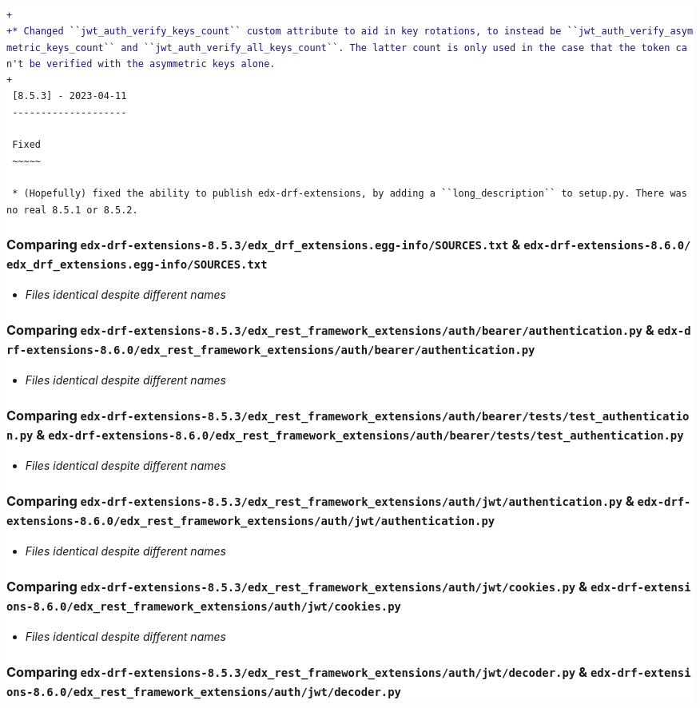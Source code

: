 ```diff
+
+* Changed ``jwt_auth_verify_keys_count`` custom attribute to aid in key rotations, to instead be ``jwt_auth_verify_asymmetric_keys_count`` and ``jwt_auth_verify_all_keys_count``. The latter count is only used in the case that the token can't be verified with the asymmetric keys alone.
+
 [8.5.3] - 2023-04-11
 --------------------
 
 Fixed
 ~~~~~
 
 * (Hopefully) fixed the ability to publish edx-drf-extensions, by adding a ``long_description`` to setup.py. There was no real 8.5.1 or 8.5.2.
```

### Comparing `edx-drf-extensions-8.5.3/edx_drf_extensions.egg-info/SOURCES.txt` & `edx-drf-extensions-8.6.0/edx_drf_extensions.egg-info/SOURCES.txt`

 * *Files identical despite different names*

### Comparing `edx-drf-extensions-8.5.3/edx_rest_framework_extensions/auth/bearer/authentication.py` & `edx-drf-extensions-8.6.0/edx_rest_framework_extensions/auth/bearer/authentication.py`

 * *Files identical despite different names*

### Comparing `edx-drf-extensions-8.5.3/edx_rest_framework_extensions/auth/bearer/tests/test_authentication.py` & `edx-drf-extensions-8.6.0/edx_rest_framework_extensions/auth/bearer/tests/test_authentication.py`

 * *Files identical despite different names*

### Comparing `edx-drf-extensions-8.5.3/edx_rest_framework_extensions/auth/jwt/authentication.py` & `edx-drf-extensions-8.6.0/edx_rest_framework_extensions/auth/jwt/authentication.py`

 * *Files identical despite different names*

### Comparing `edx-drf-extensions-8.5.3/edx_rest_framework_extensions/auth/jwt/cookies.py` & `edx-drf-extensions-8.6.0/edx_rest_framework_extensions/auth/jwt/cookies.py`

 * *Files identical despite different names*

### Comparing `edx-drf-extensions-8.5.3/edx_rest_framework_extensions/auth/jwt/decoder.py` & `edx-drf-extensions-8.6.0/edx_rest_framework_extensions/auth/jwt/decoder.py`
